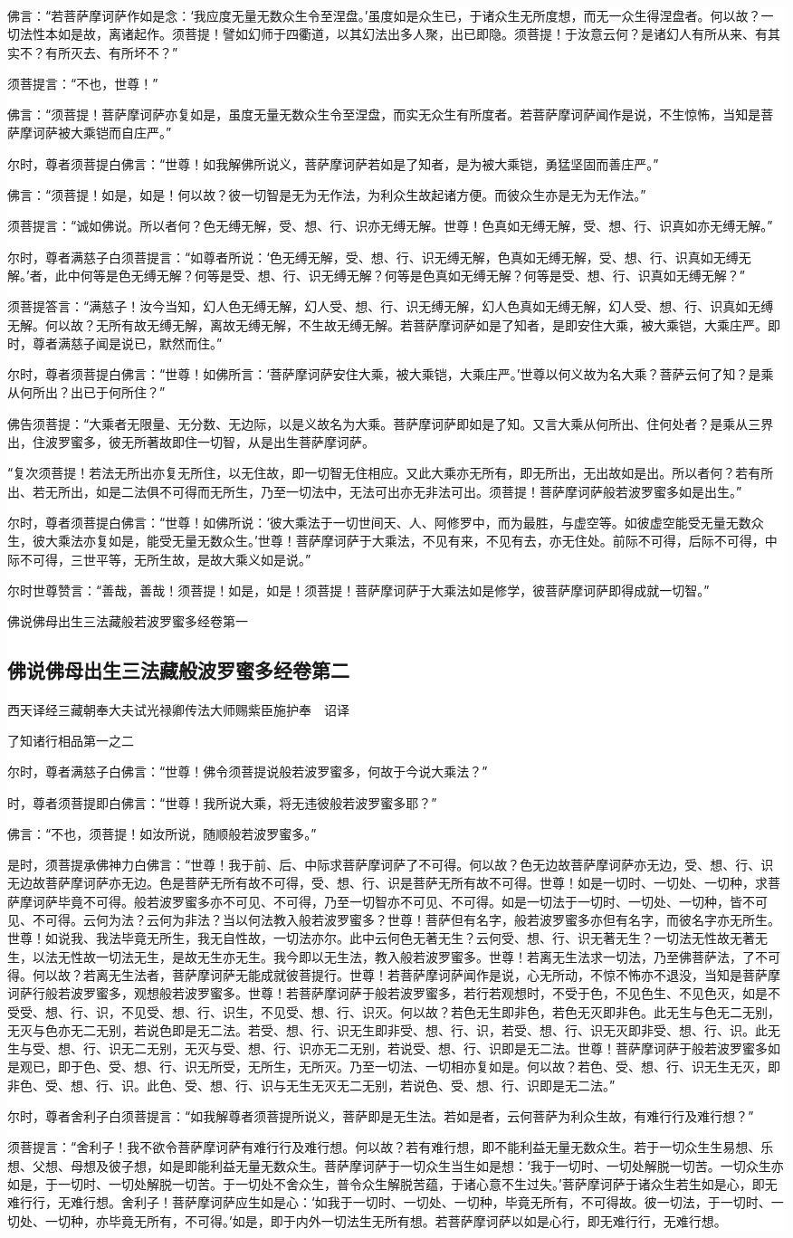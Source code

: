 佛言：“若菩萨摩诃萨作如是念：‘我应度无量无数众生令至涅盘。’虽度如是众生已，于诸众生无所度想，而无一众生得涅盘者。何以故？一切法性本如是故，离诸起作。须菩提！譬如幻师于四衢道，以其幻法出多人聚，出已即隐。须菩提！于汝意云何？是诸幻人有所从来、有其实不？有所灭去、有所坏不？”  

须菩提言：“不也，世尊！”  

佛言：“须菩提！菩萨摩诃萨亦复如是，虽度无量无数众生令至涅盘，而实无众生有所度者。若菩萨摩诃萨闻作是说，不生惊怖，当知是菩萨摩诃萨被大乘铠而自庄严。”  

尔时，尊者须菩提白佛言：“世尊！如我解佛所说义，菩萨摩诃萨若如是了知者，是为被大乘铠，勇猛坚固而善庄严。”  

佛言：“须菩提！如是，如是！何以故？彼一切智是无为无作法，为利众生故起诸方便。而彼众生亦是无为无作法。”  

须菩提言：“诚如佛说。所以者何？色无缚无解，受、想、行、识亦无缚无解。世尊！色真如无缚无解，受、想、行、识真如亦无缚无解。”  

尔时，尊者满慈子白须菩提言：“如尊者所说：‘色无缚无解，受、想、行、识无缚无解，色真如无缚无解，受、想、行、识真如无缚无解。’者，此中何等是色无缚无解？何等是受、想、行、识无缚无解？何等是色真如无缚无解？何等是受、想、行、识真如无缚无解？”  

须菩提答言：“满慈子！汝今当知，幻人色无缚无解，幻人受、想、行、识无缚无解，幻人色真如无缚无解，幻人受、想、行、识真如无缚无解。何以故？无所有故无缚无解，离故无缚无解，不生故无缚无解。若菩萨摩诃萨如是了知者，是即安住大乘，被大乘铠，大乘庄严。即时，尊者满慈子闻是说已，默然而住。”  

尔时，尊者须菩提白佛言：“世尊！如佛所言：‘菩萨摩诃萨安住大乘，被大乘铠，大乘庄严。’世尊以何义故为名大乘？菩萨云何了知？是乘从何所出？出已于何所住？”  

佛告须菩提：“大乘者无限量、无分数、无边际，以是义故名为大乘。菩萨摩诃萨即如是了知。又言大乘从何所出、住何处者？是乘从三界出，住波罗蜜多，彼无所著故即住一切智，从是出生菩萨摩诃萨。  

“复次须菩提！若法无所出亦复无所住，以无住故，即一切智无住相应。又此大乘亦无所有，即无所出，无出故如是出。所以者何？若有所出、若无所出，如是二法俱不可得而无所生，乃至一切法中，无法可出亦无非法可出。须菩提！菩萨摩诃萨般若波罗蜜多如是出生。”  

尔时，尊者须菩提白佛言：“世尊！如佛所说：‘彼大乘法于一切世间天、人、阿修罗中，而为最胜，与虚空等。如彼虚空能受无量无数众生，彼大乘法亦复如是，能受无量无数众生。’世尊！菩萨摩诃萨于大乘法，不见有来，不见有去，亦无住处。前际不可得，后际不可得，中际不可得，三世平等，无所生故，是故大乘义如是说。”  

尔时世尊赞言：“善哉，善哉！须菩提！如是，如是！须菩提！菩萨摩诃萨于大乘法如是修学，彼菩萨摩诃萨即得成就一切智。”  

佛说佛母出生三法藏般若波罗蜜多经卷第一  

## 佛说佛母出生三法藏般波罗蜜多经卷第二

西天译经三藏朝奉大夫试光禄卿传法大师赐紫臣施护奉　诏译  

了知诸行相品第一之二  

尔时，尊者满慈子白佛言：“世尊！佛令须菩提说般若波罗蜜多，何故于今说大乘法？”  

时，尊者须菩提即白佛言：“世尊！我所说大乘，将无违彼般若波罗蜜多耶？”  

佛言：“不也，须菩提！如汝所说，随顺般若波罗蜜多。”  

是时，须菩提承佛神力白佛言：“世尊！我于前、后、中际求菩萨摩诃萨了不可得。何以故？色无边故菩萨摩诃萨亦无边，受、想、行、识无边故菩萨摩诃萨亦无边。色是菩萨无所有故不可得，受、想、行、识是菩萨无所有故不可得。世尊！如是一切时、一切处、一切种，求菩萨摩诃萨毕竟不可得。般若波罗蜜多亦不可见、不可得，乃至一切智亦不可见、不可得。如是一切法于一切时、一切处、一切种，皆不可见、不可得。云何为法？云何为非法？当以何法教入般若波罗蜜多？世尊！菩萨但有名字，般若波罗蜜多亦但有名字，而彼名字亦无所生。世尊！如说我、我法毕竟无所生，我无自性故，一切法亦尔。此中云何色无著无生？云何受、想、行、识无著无生？一切法无性故无著无生，以法无性故一切法无生，是故无生亦无生。我今即以无生法，教入般若波罗蜜多。世尊！若离无生法求一切法，乃至佛菩萨法，了不可得。何以故？若离无生法者，菩萨摩诃萨无能成就彼菩提行。世尊！若菩萨摩诃萨闻作是说，心无所动，不惊不怖亦不退没，当知是菩萨摩诃萨行般若波罗蜜多，观想般若波罗蜜多。世尊！若菩萨摩诃萨于般若波罗蜜多，若行若观想时，不受于色，不见色生、不见色灭，如是不受受、想、行、识，不见受、想、行、识生，不见受、想、行、识灭。何以故？若色无生即非色，若色无灭即非色。此无生与色无二无别，无灭与色亦无二无别，若说色即是无二法。若受、想、行、识无生即非受、想、行、识，若受、想、行、识无灭即非受、想、行、识。此无生与受、想、行、识无二无别，无灭与受、想、行、识亦无二无别，若说受、想、行、识即是无二法。世尊！菩萨摩诃萨于般若波罗蜜多如是观已，即于色、受、想、行、识无所受，无所生，无所灭。乃至一切法、一切相亦复如是。何以故？若色、受、想、行、识无生无灭，即非色、受、想、行、识。此色、受、想、行、识与无生无灭无二无别，若说色、受、想、行、识即是无二法。”  

尔时，尊者舍利子白须菩提言：“如我解尊者须菩提所说义，菩萨即是无生法。若如是者，云何菩萨为利众生故，有难行行及难行想？”  

须菩提言：“舍利子！我不欲令菩萨摩诃萨有难行行及难行想。何以故？若有难行想，即不能利益无量无数众生。若于一切众生生易想、乐想、父想、母想及彼子想，如是即能利益无量无数众生。菩萨摩诃萨于一切众生当生如是想：‘我于一切时、一切处解脱一切苦。一切众生亦如是，于一切时、一切处解脱一切苦。于一切处不舍众生，普令众生解脱苦蕴，于诸心意不生过失。’菩萨摩诃萨于诸众生若生如是心，即无难行行，无难行想。舍利子！菩萨摩诃萨应生如是心：‘如我于一切时、一切处、一切种，毕竟无所有，不可得故。彼一切法，于一切时、一切处、一切种，亦毕竟无所有，不可得。’如是，即于内外一切法生无所有想。若菩萨摩诃萨以如是心行，即无难行行，无难行想。  
